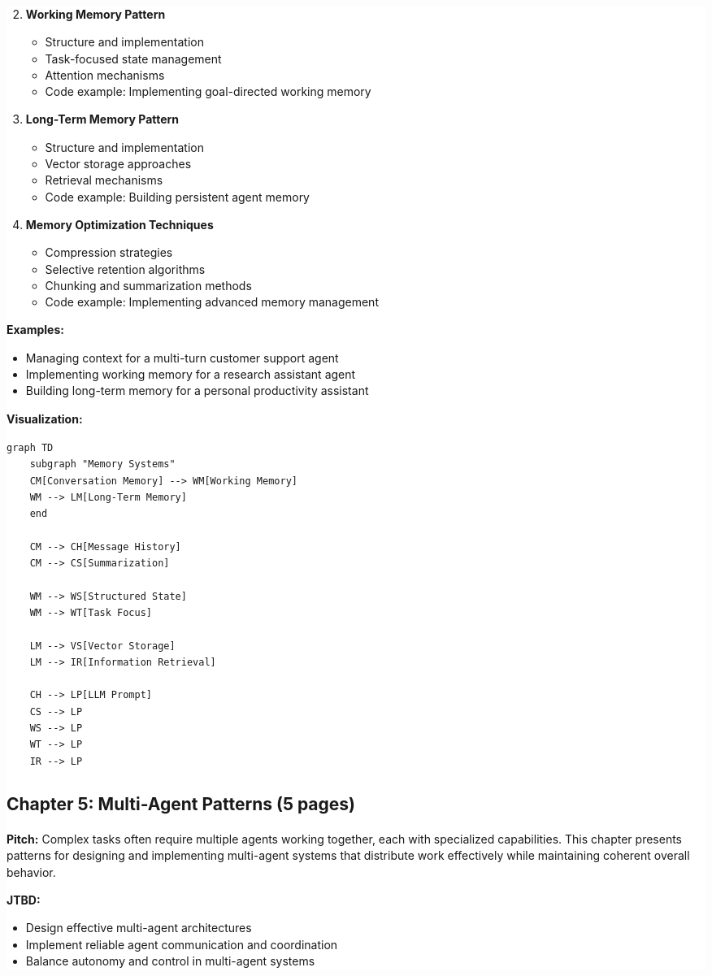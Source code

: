 2. **Working Memory Pattern**
   - Structure and implementation
   - Task-focused state management
   - Attention mechanisms
   - Code example: Implementing goal-directed working memory

3. **Long-Term Memory Pattern**
   - Structure and implementation
   - Vector storage approaches
   - Retrieval mechanisms
   - Code example: Building persistent agent memory

4. **Memory Optimization Techniques**
   - Compression strategies
   - Selective retention algorithms
   - Chunking and summarization methods
   - Code example: Implementing advanced memory management

**Examples:**
- Managing context for a multi-turn customer support agent
- Implementing working memory for a research assistant agent
- Building long-term memory for a personal productivity assistant

**Visualization:**
```mermaid
graph TD
    subgraph "Memory Systems"
    CM[Conversation Memory] --> WM[Working Memory]
    WM --> LM[Long-Term Memory]
    end

    CM --> CH[Message History]
    CM --> CS[Summarization]

    WM --> WS[Structured State]
    WM --> WT[Task Focus]

    LM --> VS[Vector Storage]
    LM --> IR[Information Retrieval]

    CH --> LP[LLM Prompt]
    CS --> LP
    WS --> LP
    WT --> LP
    IR --> LP
```

## Chapter 5: Multi-Agent Patterns (5 pages)

**Pitch:** Complex tasks often require multiple agents working together, each with specialized capabilities. This chapter presents patterns for designing and implementing multi-agent systems that distribute work effectively while maintaining coherent overall behavior.

**JTBD:**
- Design effective multi-agent architectures
- Implement reliable agent communication and coordination
- Balance autonomy and control in multi-agent systems

